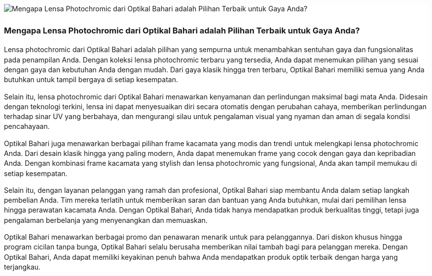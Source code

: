 <div class="card-deck mb-3">
  <div class="card shadow p-3 mb-5 bg-white rounded">
    <img
      itemprop="image"
      data-src="/assets/img/posts/kacamata-anti-radiasi/kacamata-anti-radiasi-18.webp"
      src="/assets/img/posts/kacamata-anti-radiasi/kacamata-anti-radiasi-18.webp"
      class="card-img-top"
      alt="Mengapa Lensa Photochromic dari Optikal Bahari adalah Pilihan Terbaik untuk Gaya Anda?" />
    <div class="card-body">
      <h3 class="card-title">
        Mengapa Lensa Photochromic dari Optikal Bahari adalah Pilihan Terbaik
        untuk Gaya Anda?
      </h3>
      <p class="card-text text-left">
        Lensa photochromic dari Optikal Bahari adalah pilihan yang sempurna
        untuk menambahkan sentuhan gaya dan fungsionalitas pada penampilan Anda.
        Dengan koleksi lensa photochromic terbaru yang tersedia, Anda dapat
        menemukan pilihan yang sesuai dengan gaya dan kebutuhan Anda dengan
        mudah. Dari gaya klasik hingga tren terbaru, Optikal Bahari memiliki
        semua yang Anda butuhkan untuk tampil bergaya di setiap kesempatan.
      </p>
      <p class="card-text text-left">
        Selain itu, lensa photochromic dari Optikal Bahari menawarkan kenyamanan
        dan perlindungan maksimal bagi mata Anda. Didesain dengan teknologi
        terkini, lensa ini dapat menyesuaikan diri secara otomatis dengan
        perubahan cahaya, memberikan perlindungan terhadap sinar UV yang
        berbahaya, dan mengurangi silau untuk pengalaman visual yang nyaman dan
        aman di segala kondisi pencahayaan.
      </p>
      <p class="card-text text-left">
        Optikal Bahari juga menawarkan berbagai pilihan frame kacamata yang
        modis dan trendi untuk melengkapi lensa photochromic Anda. Dari desain
        klasik hingga yang paling modern, Anda dapat menemukan frame yang cocok
        dengan gaya dan kepribadian Anda. Dengan kombinasi frame kacamata yang
        stylish dan lensa photochromic yang fungsional, Anda akan tampil memukau
        di setiap kesempatan.
      </p>
      <p class="card-text text-left">
        Selain itu, dengan layanan pelanggan yang ramah dan profesional, Optikal
        Bahari siap membantu Anda dalam setiap langkah pembelian Anda. Tim
        mereka terlatih untuk memberikan saran dan bantuan yang Anda butuhkan,
        mulai dari pemilihan lensa hingga perawatan kacamata Anda. Dengan
        Optikal Bahari, Anda tidak hanya mendapatkan produk berkualitas tinggi,
        tetapi juga pengalaman berbelanja yang menyenangkan dan memuaskan.
      </p>
      <p class="card-text text-left">
        Optikal Bahari menawarkan berbagai promo dan penawaran menarik untuk
        para pelanggannya. Dari diskon khusus hingga program cicilan tanpa
        bunga, Optikal Bahari selalu berusaha memberikan nilai tambah bagi para
        pelanggan mereka. Dengan Optikal Bahari, Anda dapat memiliki keyakinan
        penuh bahwa Anda mendapatkan produk optik terbaik dengan harga yang
        terjangkau.
      </p>
    </div>
  </div>
</div>
